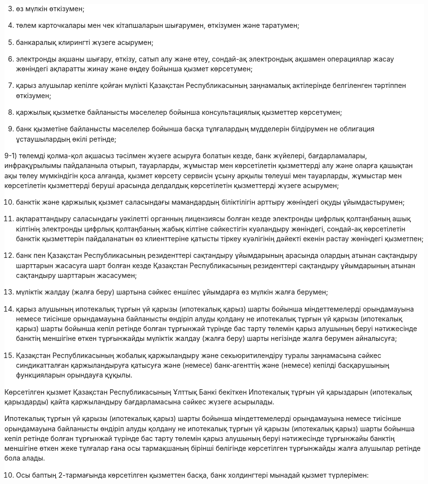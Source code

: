 3) өз мүлкін өткізумен;

4) төлем карточкалары мен чек кітапшаларын шығарумен, өткізумен және таратумен;

5) банкаралық клирингті жүзеге асырумен;

6) электронды ақшаны шығару, өткізу, сатып алу және өтеу, сондай-ақ электрондық ақшамен операциялар жасау жөніндегі ақпаратты жинау және өңдеу бойынша қызмет көрсетумен;

7) қарыз алушылар кепiлге қойған мүліктi Қазақстан Республикасының заңнамалық актілерінде белгiленген тәртiппен өткізумен;

8) қаржылық қызметке байланысты мәселелер бойынша консультациялық қызметтер көрсетумен;

9) банк қызметiне байланысты мәселелер бойынша басқа тұлғалардың мүдделерiн бiлдiрумен не облигация ұстаушылардың өкілі ретінде;

9-1) төлемді қолма-қол ақшасыз тәсілмен жүзеге асыруға болатын кезде, банк жүйелері, бағдарламалары, инфрақұрылымы пайдаланыла отырып, тауарларды, жұмыстар мен көрсетілетін қызметтерді алу және оларға қашықтан ақы төлеу мүмкіндігін қоса алғанда, қызмет көрсету сервисін ұсыну арқылы төлеуші мен тауарларды, жұмыстар мен көрсетілетін қызметтерді беруші арасында делдалдық көрсетілетін қызметтерді жүзеге асырумен;

10) банктік және қаржылық қызмет саласындағы мамандардың бiлiктiлiгiн арттыру жөнiндегi оқуды ұйымдастырумен;

11) ақпараттандыру саласындағы уәкілетті органның лицензиясы болған кезде электронды цифрлық қолтаңбаның ашық кілтінің электронды цифрлық қолтаңбаның жабық кілтіне сәйкестігін куәландыру жөніндегі, сондай-ақ көрсетілетін банктік қызметтерін пайдаланатын өз клиенттеріне қатысты тіркеу куәлігінің дәйекті екенін растау жөніндегі қызметпен;

12) банк пен Қазақстан Республикасының резиденттері сақтандыру ұйымдарының арасында олардың атынан сақтандыру шарттарын жасасуға шарт болған кезде Қазақстан Республикасының резиденттері сақтандыру ұйымдарының атынан сақтандыру шарттарын жасасумен;

13) мүліктік жалдау (жалға беру) шартына сәйкес еншілес ұйымдарға өз мүлкін жалға берумен;

14) қарыз алушының ипотекалық тұрғын үй қарызы (ипотекалық қарыз) шарты бойынша міндеттемелерді орындамауына немесе тиісінше орындамауына байланысты өндіріп алуды қолдану не ипотекалық тұрғын үй қарызы (ипотекалық қарыз) шарты бойынша кепіл ретінде болған тұрғынжай түрінде бас тарту төлемін қарыз алушының беруі нәтижесінде банктің меншігіне өткен тұрғынжайды мүліктік жалдау (жалға беру) шарты негізінде жалға берумен айналысуға;

15) Қазақстан Республикасының жобалық қаржыландыру және секьюритилендiру туралы заңнамасына сәйкес синдикатталған қаржыландыруға қатысуға және (немесе) банк-агенттің және (немесе) кепілді басқарушының функцияларын орындауға құқылы.

Көрсетілген қызмет Қазақстан Республикасының Ұлттық Банкі бекіткен Ипотекалық тұрғын үй қарыздарын (ипотекалық қарыздарды) қайта қаржыландыру бағдарламасына сәйкес жүзеге асырылады.

Ипотекалық тұрғын үй қарызы (ипотекалық қарыз) шарты бойынша міндеттемелерді орындамауына немесе тиісінше орындамауына байланысты өндіріп алуды қолдану не ипотекалық тұрғын үй қарызы (ипотекалық қарыз) шарты бойынша кепіл ретінде болған тұрғынжай түрінде бас тарту төлемін қарыз алушының беруі нәтижесінде тұрғынжайы банктің меншігіне өткен жеке тұлғалар ғана осы тармақшаның бірінші бөлігінде көрсетілген тұрғынжайды жалға алушылар ретінде бола алады.

10. Осы баптың 2-тармағында көрсетілген қызметтен басқа, банк холдингтері мынадай қызмет түрлерiмен:
